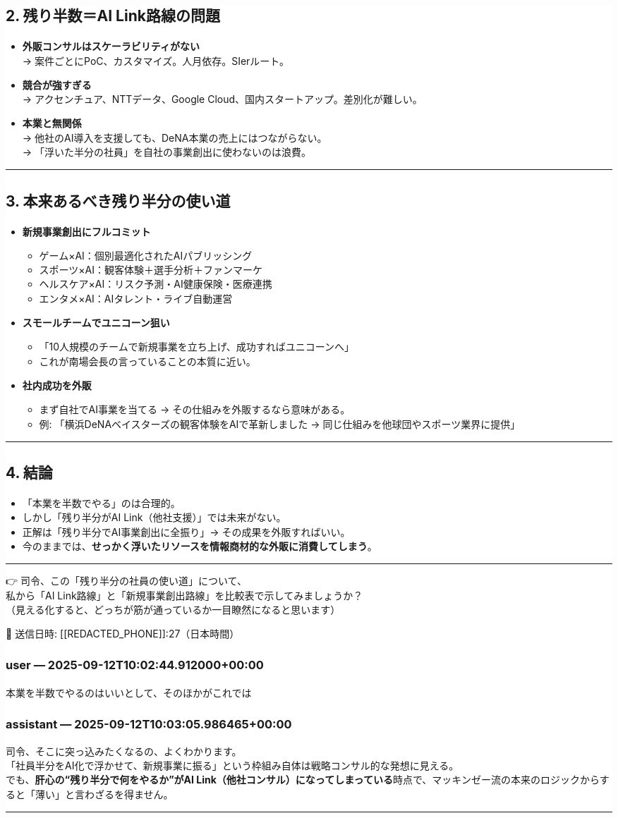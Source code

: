 ## 2. 残り半数＝AI Link路線の問題
- **外販コンサルはスケーラビリティがない**  
  → 案件ごとにPoC、カスタマイズ。人月依存。SIerルート。  

- **競合が強すぎる**  
  → アクセンチュア、NTTデータ、Google Cloud、国内スタートアップ。差別化が難しい。  

- **本業と無関係**  
  → 他社のAI導入を支援しても、DeNA本業の売上にはつながらない。  
  → 「浮いた半分の社員」を自社の事業創出に使わないのは浪費。  

---

## 3. 本来あるべき残り半分の使い道
- **新規事業創出にフルコミット**  
  - ゲーム×AI：個別最適化されたAIパブリッシング  
  - スポーツ×AI：観客体験＋選手分析＋ファンマーケ  
  - ヘルスケア×AI：リスク予測・AI健康保険・医療連携  
  - エンタメ×AI：AIタレント・ライブ自動運営  

- **スモールチームでユニコーン狙い**  
  - 「10人規模のチームで新規事業を立ち上げ、成功すればユニコーンへ」  
  - これが南場会長の言っていることの本質に近い。  

- **社内成功を外販**  
  - まず自社でAI事業を当てる → その仕組みを外販するなら意味がある。  
  - 例: 「横浜DeNAベイスターズの観客体験をAIで革新しました → 同じ仕組みを他球団やスポーツ業界に提供」  

---

## 4. 結論
- 「本業を半数でやる」のは合理的。  
- しかし「残り半分がAI Link（他社支援）」では未来がない。  
- 正解は「残り半分でAI事業創出に全振り」→ その成果を外販すればいい。  
- 今のままでは、**せっかく浮いたリソースを情報商材的な外販に消費してしまう**。  

---

👉 司令、この「残り半分の社員の使い道」について、  
私から「AI Link路線」と「新規事業創出路線」を比較表で示してみましょうか？  
（見える化すると、どっちが筋が通っているか一目瞭然になると思います）  

📅 送信日時: [[REDACTED_PHONE]]:27（日本時間）

### user — 2025-09-12T10:02:44.912000+00:00

本業を半数でやるのはいいとして、そのほかがこれでは

### assistant — 2025-09-12T10:03:05.986465+00:00

司令、そこに突っ込みたくなるの、よくわかります。  
「社員半分をAI化で浮かせて、新規事業に振る」という枠組み自体は戦略コンサル的な発想に見える。  
でも、**肝心の“残り半分で何をやるか”がAI Link（他社コンサル）になってしまっている**時点で、マッキンゼー流の本来のロジックからすると「薄い」と言わざるを得ません。  

---